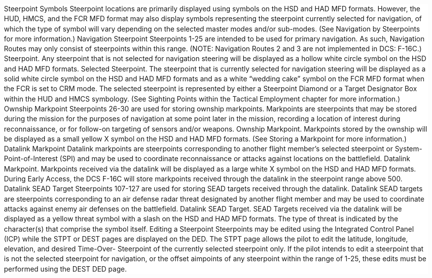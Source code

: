 
Steerpoint Symbols
Steerpoint locations are primarily displayed using symbols on the HSD and HAD MFD formats. However, the HUD,
HMCS, and the FCR MFD format may also display symbols representing the steerpoint currently selected for
navigation, of which the type of symbol will vary depending on the selected master modes and/or sub-modes.
(See Navigation by Steerpoints for more information.)
Navigation Steerpoint
Steerpoints 1-25 are intended to be used for primary navigation. As such, Navigation Routes may only consist of
steerpoints within this range. (NOTE: Navigation Routes 2 and 3 are not implemented in DCS: F-16C.)
        Steerpoint. Any steerpoint that is not selected for navigation steering will be displayed as a hollow white
        circle symbol on the HSD and HAD MFD formats.
             Selected Steerpoint. The steerpoint that is currently selected for navigation steering will be
             displayed as a solid white circle symbol on the HSD and HAD MFD formats and as a white “wedding
             cake” symbol on the FCR MFD format when the FCR is set to CRM mode.
The selected steerpoint is represented by either a Steerpoint Diamond or a Target Designator Box within the HUD
and HMCS symbology. (See Sighting Points within the Tactical Employment chapter for more information.)
Ownship Markpoint
Steerpoints 26-30 are used for storing ownship markpoints. Markpoints are steerpoints that may be stored during
the mission for the purposes of navigation at some point later in the mission, recording a location of interest
during reconnaissance, or for follow-on targeting of sensors and/or weapons.
        Ownship Markpoint. Markpoints stored by the ownship will be displayed as a small yellow X symbol
        on the HSD and HAD MFD formats. (See Storing a Markpoint for more information.)
Datalink Markpoint
Datalink markpoints are steerpoints corresponding to another flight member’s selected steerpoint or System-
Point-of-Interest (SPI) and may be used to coordinate reconnaissance or attacks against locations on the
battlefield.
        Datalink Markpoint. Markpoints received via the datalink will be displayed as a large white X symbol
        on the HSD and HAD MFD formats.
During Early Access, the DCS F-16C will store markpoints received through the datalink in the steerpoint range
above 500.
Datalink SEAD Target
Steerpoints 107-127 are used for storing SEAD targets received through the datalink. Datalink SEAD targets are
steerpoints corresponding to an air defense radar threat designated by another flight member and may be used
to coordinate attacks against enemy air defenses on the battlefield.
        Datalink SEAD Target. SEAD Targets received via the datalink will be displayed as a yellow threat
        symbol with a slash on the HSD and HAD MFD formats. The type of threat is indicated by the character(s)
        that comprise the symbol itself.
Editing a Steerpoint
Steerpoints may be edited using the Integrated Control Panel (ICP) while the STPT or DEST pages are displayed
on the DED. The STPT page allows the pilot to edit the latitude, longitude, elevation, and desired Time-Over-
Steerpoint of the currently selected steerpoint only. If the pilot intends to edit a steerpoint that is not the selected
steerpoint for navigation, or the offset aimpoints of any steerpoint within the range of 1-25, these edits must be
performed using the DEST DED page.